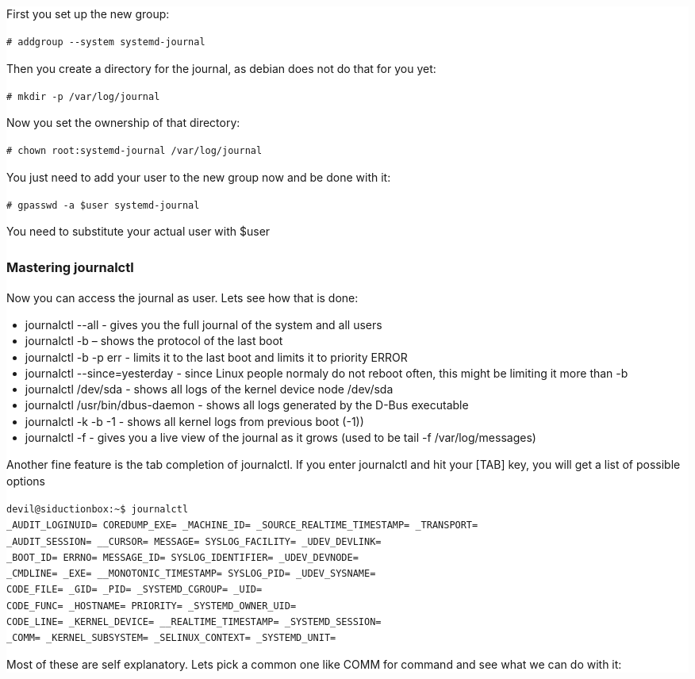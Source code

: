 First you set up the new group:

~~~  
# addgroup --system systemd-journal  
~~~

Then you create a directory for the journal, as debian does not do that for you yet:

~~~  
# mkdir -p /var/log/journal  
~~~

Now you set the ownership of that directory:

~~~  
# chown root:systemd-journal /var/log/journal  
~~~

You just need to add your user to the new group now and be done with it:

~~~  
# gpasswd -a $user systemd-journal  
~~~

You need to substitute your actual user with $user

### Mastering journalctl

Now you can access the journal as user. Lets see how that is done:

+ journalctl --all - gives you the full journal of the system and all users  
+ journalctl -b – shows the protocol of the last boot  
+ journalctl -b -p err - limits it to the last boot and limits it to priority ERROR  
+ journalctl --since=yesterday - since Linux people normaly do not reboot often, this might be limiting it more than -b  
+ journalctl /dev/sda - shows all logs of the kernel device node /dev/sda  
+ journalctl /usr/bin/dbus-daemon - shows all logs generated by the D-Bus executable  
+ journalctl -k -b -1 - shows all kernel logs from previous boot (-1))  
+ journalctl -f - gives you a live view of the journal as it grows (used to be tail -f /var/log/messages)  

Another fine feature is the tab completion of journalctl. If you enter journalctl and hit your [TAB] key, you will get a list of possible options 

~~~  
devil@siductionbox:~$ journalctl  
_AUDIT_LOGINUID= COREDUMP_EXE= _MACHINE_ID= _SOURCE_REALTIME_TIMESTAMP= _TRANSPORT=  
_AUDIT_SESSION= __CURSOR= MESSAGE= SYSLOG_FACILITY= _UDEV_DEVLINK=  
_BOOT_ID= ERRNO= MESSAGE_ID= SYSLOG_IDENTIFIER= _UDEV_DEVNODE=  
_CMDLINE= _EXE= __MONOTONIC_TIMESTAMP= SYSLOG_PID= _UDEV_SYSNAME=  
CODE_FILE= _GID= _PID= _SYSTEMD_CGROUP= _UID=  
CODE_FUNC= _HOSTNAME= PRIORITY= _SYSTEMD_OWNER_UID=  
CODE_LINE= _KERNEL_DEVICE= __REALTIME_TIMESTAMP= _SYSTEMD_SESSION=  
_COMM= _KERNEL_SUBSYSTEM= _SELINUX_CONTEXT= _SYSTEMD_UNIT=   
~~~

Most of these are self explanatory. Lets pick a common one like COMM for command and see what we can do with it:
